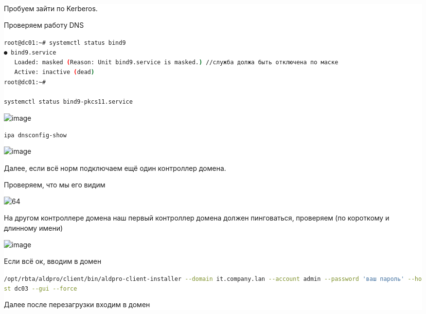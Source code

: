 Пробуем зайти по Kerberos.

Проверяем работу DNS
```bash
root@dc01:~# systemctl status bind9
● bind9.service
   Loaded: masked (Reason: Unit bind9.service is masked.) //служба должа быть отключена по маске
   Active: inactive (dead)
root@dc01:~#

systemctl status bind9-pkcs11.service
```
![image](https://github.com/user-attachments/assets/de9490ec-dda9-4044-b1e5-da45befda99b)

```bash
ipa dnsconfig-show
```
![image](https://github.com/user-attachments/assets/e6ddbcc5-6ca1-4701-8707-6be13929c2aa)

Далее, если всё норм подключаем ещё один контроллер домена.

Проверяем, что мы его видим

![64](https://github.com/user-attachments/assets/b1b3f1a2-5f3d-4b2c-8f9e-b279e06c4aff)

На другом контроллере домена наш первый контроллер домена должен пинговаться, проверяем (по короткому и длинному имени)

![image](https://github.com/user-attachments/assets/e61bd337-e67f-4cbf-b9f4-7b29f3f36de0)

Если всё ок, вводим в домен
```bash
/opt/rbta/aldpro/client/bin/aldpro-client-installer --domain it.company.lan --account admin --password 'ваш пароль' --host dc03 --gui --force
```

Далее после перезагрузки входим в домен


